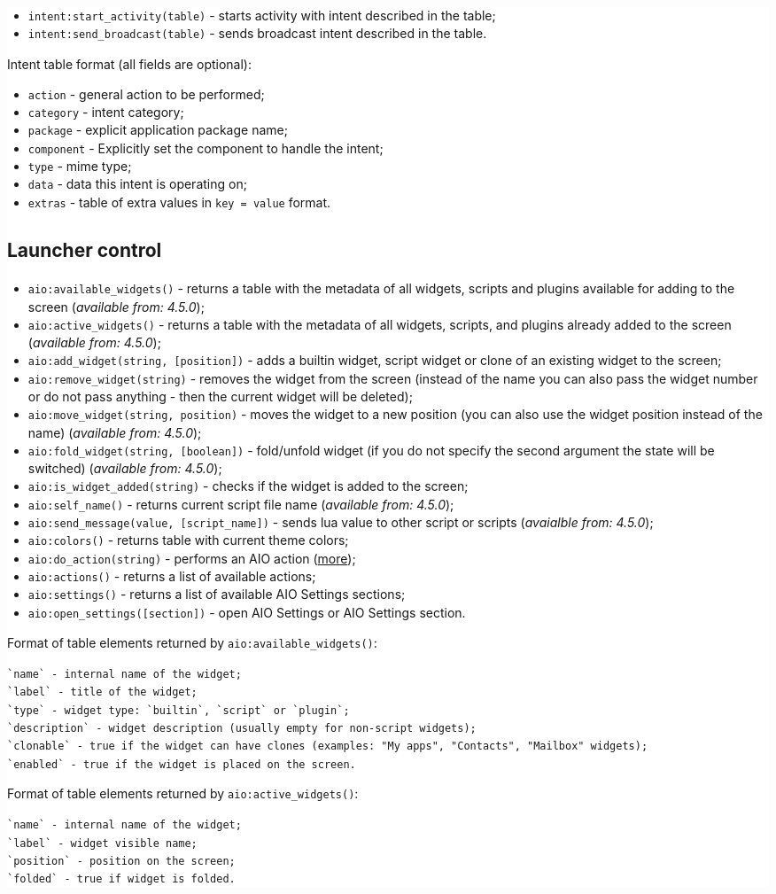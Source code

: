 * `intent:start_activity(table)` - starts activity with intent described in the table;
* `intent:send_broadcast(table)` - sends broadcast intent described in the table.

Intent table format (all fields are optional):

* `action` - general action to be performed;
* `category` - intent category;
* `package` - explicit application package name;
* `component` - Explicitly set the component to handle the intent;
* `type` - mime type;
* `data` - data this intent is operating on;
* `extras` - table of extra values in `key = value` format.

## Launcher control

* `aio:available_widgets()` - returns a table with the metadata of all widgets, scripts and plugins available for adding to the screen (_available from: 4.5.0_);
* `aio:active_widgets()` - returns a table with the metadata of all widgets, scripts, and plugins already added to the screen (_available from: 4.5.0_);
* `aio:add_widget(string, [position])` - adds a builtin widget, script widget or clone of an existing widget to the screen;
* `aio:remove_widget(string)` - removes the widget from the screen (instead of the name you can also pass the widget number or do not pass anything - then the current widget will be deleted);
* `aio:move_widget(string, position)` - moves the widget to a new position (you can also use the widget position instead of the name) (_available from: 4.5.0_);
* `aio:fold_widget(string, [boolean])` - fold/unfold widget (if you do not specify the second argument the state will be switched) (_available from: 4.5.0_);
* `aio:is_widget_added(string)` - checks if the widget is added to the screen;
* `aio:self_name()` - returns current script file name (_available from: 4.5.0_);
* `aio:send_message(value, [script_name])` - sends lua value to other script or scripts (_avaialble from: 4.5.0_);
* `aio:colors()` - returns table with current theme colors;
* `aio:do_action(string)` - performs an AIO action ([more](https://aiolauncher.app/api.html));
* `aio:actions()` - returns a list of available actions;
* `aio:settings()` - returns a list of available AIO Settings sections;
* `aio:open_settings([section])` - open AIO Settings or AIO Settings section.

Format of table elements returned by `aio:available_widgets()`:

```
`name` - internal name of the widget;
`label` - title of the widget;
`type` - widget type: `builtin`, `script` or `plugin`;
`description` - widget description (usually empty for non-script widgets);
`clonable` - true if the widget can have clones (examples: "My apps", "Contacts", "Mailbox" widgets);
`enabled` - true if the widget is placed on the screen.
```

Format of table elements returned by `aio:active_widgets()`:

```
`name` - internal name of the widget;
`label` - widget visible name;
`position` - position on the screen;
`folded` - true if widget is folded.
```
